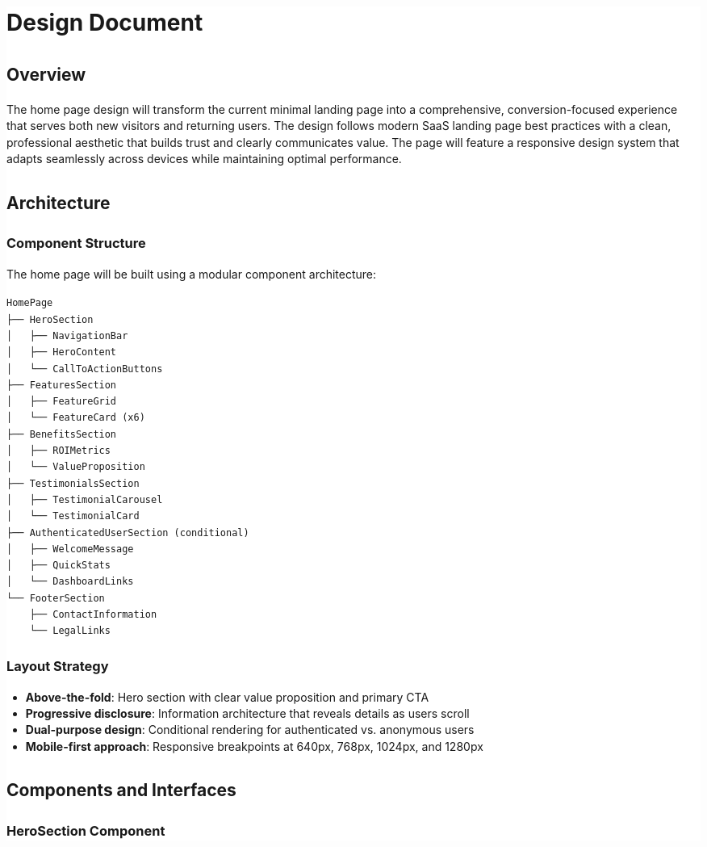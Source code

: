 # Design Document

## Overview

The home page design will transform the current minimal landing page into a comprehensive, conversion-focused experience that serves both new visitors and returning users. The design follows modern SaaS landing page best practices with a clean, professional aesthetic that builds trust and clearly communicates value. The page will feature a responsive design system that adapts seamlessly across devices while maintaining optimal performance.

## Architecture

### Component Structure

The home page will be built using a modular component architecture:

```
HomePage
├── HeroSection
│   ├── NavigationBar
│   ├── HeroContent
│   └── CallToActionButtons
├── FeaturesSection
│   ├── FeatureGrid
│   └── FeatureCard (x6)
├── BenefitsSection
│   ├── ROIMetrics
│   └── ValueProposition
├── TestimonialsSection
│   ├── TestimonialCarousel
│   └── TestimonialCard
├── AuthenticatedUserSection (conditional)
│   ├── WelcomeMessage
│   ├── QuickStats
│   └── DashboardLinks
└── FooterSection
    ├── ContactInformation
    └── LegalLinks
```

### Layout Strategy

- **Above-the-fold**: Hero section with clear value proposition and primary CTA
- **Progressive disclosure**: Information architecture that reveals details as users scroll
- **Dual-purpose design**: Conditional rendering for authenticated vs. anonymous users
- **Mobile-first approach**: Responsive breakpoints at 640px, 768px, 1024px, and 1280px

## Components and Interfaces

### HeroSection Component
